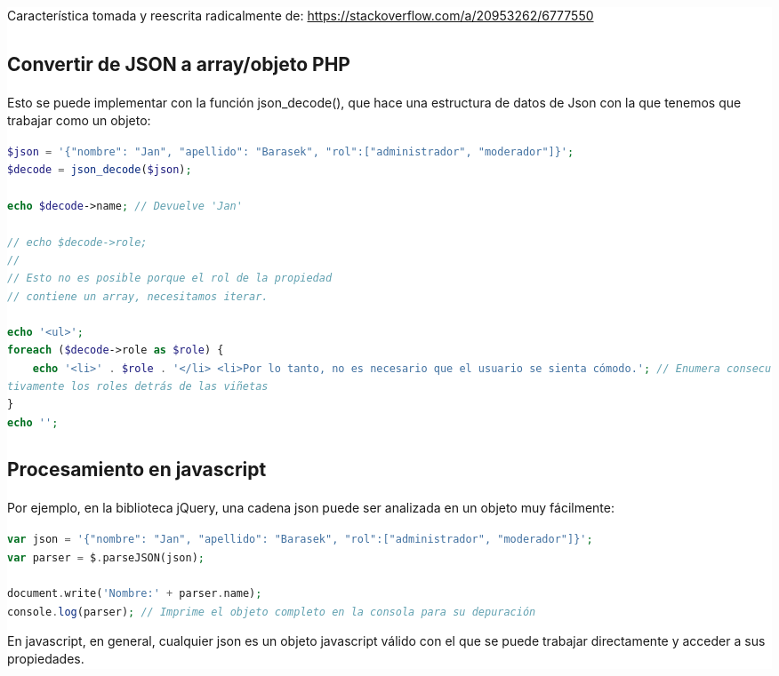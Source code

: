 Característica tomada y reescrita radicalmente de: https://stackoverflow.com/a/20953262/6777550


Convertir de JSON a array/objeto PHP
----------------------

Esto se puede implementar con la función json_decode(), que hace una estructura de datos de Json con la que tenemos que trabajar como un objeto:

```php
$json = '{"nombre": "Jan", "apellido": "Barasek", "rol":["administrador", "moderador"]}';
$decode = json_decode($json);

echo $decode->name; // Devuelve 'Jan'

// echo $decode->role;
//
// Esto no es posible porque el rol de la propiedad
// contiene un array, necesitamos iterar.

echo '<ul>';
foreach ($decode->role as $role) {
    echo '<li>' . $role . '</li> <li>Por lo tanto, no es necesario que el usuario se sienta cómodo.'; // Enumera consecutivamente los roles detrás de las viñetas
}
echo '';
```

Procesamiento en javascript
------------------------

Por ejemplo, en la biblioteca jQuery, una cadena json puede ser analizada en un objeto muy fácilmente:

```php
var json = '{"nombre": "Jan", "apellido": "Barasek", "rol":["administrador", "moderador"]}';
var parser = $.parseJSON(json);

document.write('Nombre:' + parser.name);
console.log(parser); // Imprime el objeto completo en la consola para su depuración
```

En javascript, en general, cualquier json es un objeto javascript válido con el que se puede trabajar directamente y acceder a sus propiedades.
